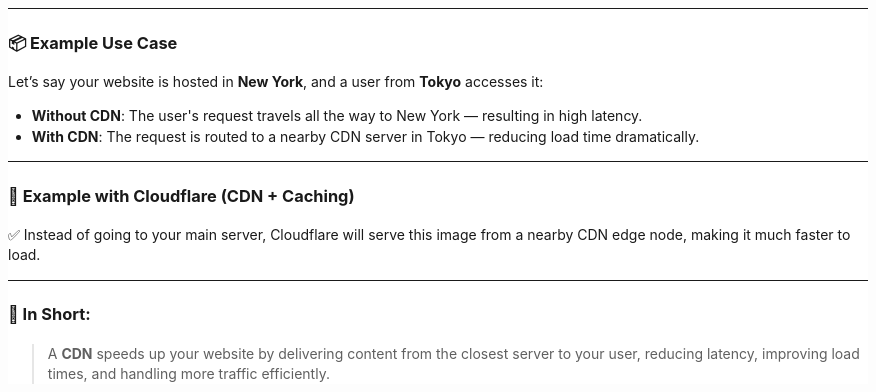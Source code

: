 * * *

### 📦 **Example Use Case**

Let’s say your website is hosted in **New York**, and a user from **Tokyo** accesses it:

*   **Without CDN**: The user's request travels all the way to New York — resulting in high latency.
*   **With CDN**: The request is routed to a nearby CDN server in Tokyo — reducing load time dramatically.

* * *

### 🔧 **Example with Cloudflare (CDN + Caching)**

✅ Instead of going to your main server, Cloudflare will serve this image from a nearby CDN edge node, making it much faster to load.

* * *

### 🧠 In Short:

> A **CDN** speeds up your website by delivering content from the closest server to your user, reducing latency, improving load times, and handling more traffic efficiently.